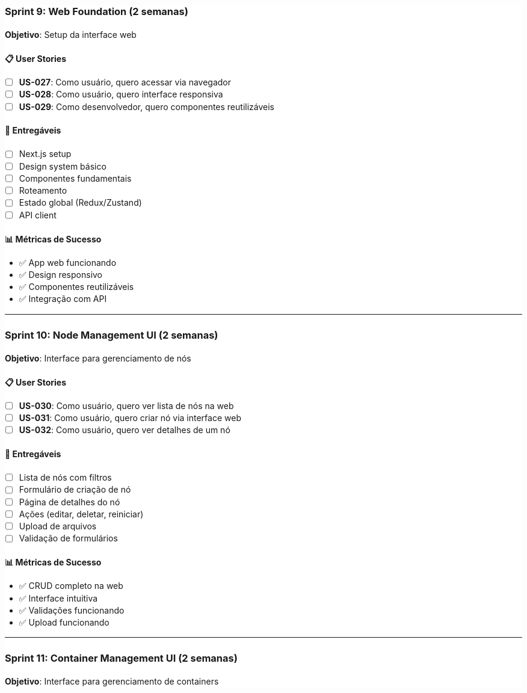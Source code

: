 ### **Sprint 9: Web Foundation** (2 semanas)
**Objetivo**: Setup da interface web

#### 📋 **User Stories**
- [ ] **US-027**: Como usuário, quero acessar via navegador
- [ ] **US-028**: Como usuário, quero interface responsiva
- [ ] **US-029**: Como desenvolvedor, quero componentes reutilizáveis

#### 🎯 **Entregáveis**
- [ ] Next.js setup
- [ ] Design system básico
- [ ] Componentes fundamentais
- [ ] Roteamento
- [ ] Estado global (Redux/Zustand)
- [ ] API client

#### 📊 **Métricas de Sucesso**
- ✅ App web funcionando
- ✅ Design responsivo
- ✅ Componentes reutilizáveis
- ✅ Integração com API

---

### **Sprint 10: Node Management UI** (2 semanas)
**Objetivo**: Interface para gerenciamento de nós

#### 📋 **User Stories**
- [ ] **US-030**: Como usuário, quero ver lista de nós na web
- [ ] **US-031**: Como usuário, quero criar nó via interface web
- [ ] **US-032**: Como usuário, quero ver detalhes de um nó

#### 🎯 **Entregáveis**
- [ ] Lista de nós com filtros
- [ ] Formulário de criação de nó
- [ ] Página de detalhes do nó
- [ ] Ações (editar, deletar, reiniciar)
- [ ] Upload de arquivos
- [ ] Validação de formulários

#### 📊 **Métricas de Sucesso**
- ✅ CRUD completo na web
- ✅ Interface intuitiva
- ✅ Validações funcionando
- ✅ Upload funcionando

---

### **Sprint 11: Container Management UI** (2 semanas)
**Objetivo**: Interface para gerenciamento de containers
